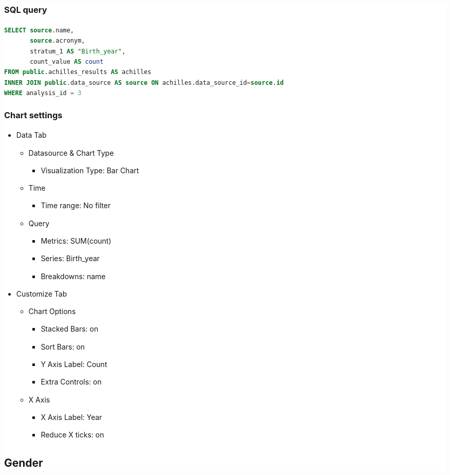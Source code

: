 ### SQL query

```sql
SELECT source.name,
       source.acronym,
       stratum_1 AS "Birth_year",
       count_value AS count
FROM public.achilles_results AS achilles
INNER JOIN public.data_source AS source ON achilles.data_source_id=source.id
WHERE analysis_id = 3
```

### Chart settings

- Data Tab

  - Datasource & Chart Type

    - Visualization Type: Bar Chart

  - Time

    - Time range: No filter

  - Query

    - Metrics: SUM(count)

    - Series: Birth_year

    - Breakdowns: name

- Customize Tab

  - Chart Options

    - Stacked Bars: on

    - Sort Bars: on

    - Y Axis Label: Count

    - Extra Controls: on

  - X Axis

    - X Axis Label: Year

    - Reduce X ticks: on


## Gender

<div class="figure">